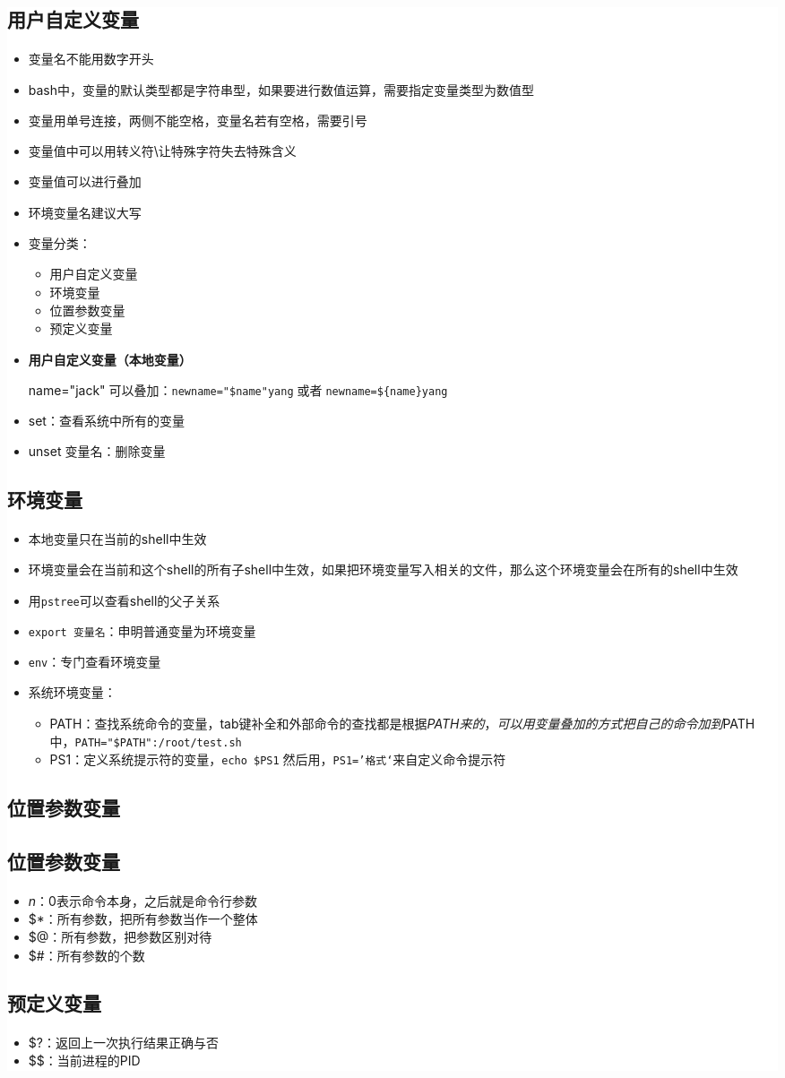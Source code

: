##     用户自定义变量

* 变量名不能用数字开头

* bash中，变量的默认类型都是字符串型，如果要进行数值运算，需要指定变量类型为数值型

* 变量用单号连接，两侧不能空格，变量名若有空格，需要引号

* 变量值中可以用转义符\让特殊字符失去特殊含义

* 变量值可以进行叠加

* 环境变量名建议大写

* 变量分类：

  * 用户自定义变量
  * 环境变量
  * 位置参数变量
  * 预定义变量

* **用户自定义变量（本地变量）**

  name="jack"    可以叠加：`newname="$name"yang` 或者 `newname=${name}yang`

* set：查看系统中所有的变量

* unset 变量名：删除变量

##     环境变量

* 本地变量只在当前的shell中生效
* 环境变量会在当前和这个shell的所有子shell中生效，如果把环境变量写入相关的文件，那么这个环境变量会在所有的shell中生效
* 用`pstree`可以查看shell的父子关系

* `export 变量名`：申明普通变量为环境变量
* `env`：专门查看环境变量
* 系统环境变量：
  * PATH：查找系统命令的变量，tab键补全和外部命令的查找都是根据$PATH来的，可以用变量叠加的方式把自己的命令加到$PATH中，`PATH="$PATH":/root/test.sh`
  * PS1：定义系统提示符的变量，`echo $PS1`    然后用，`PS1=’格式‘`来自定义命令提示符

## 位置参数变量

## 位置参数变量

* $n：$0表示命令本身，之后就是命令行参数
* $*：所有参数，把所有参数当作一个整体
* $@：所有参数，把参数区别对待
* $#：所有参数的个数

## 预定义变量

* $?：返回上一次执行结果正确与否
* $$：当前进程的PID
